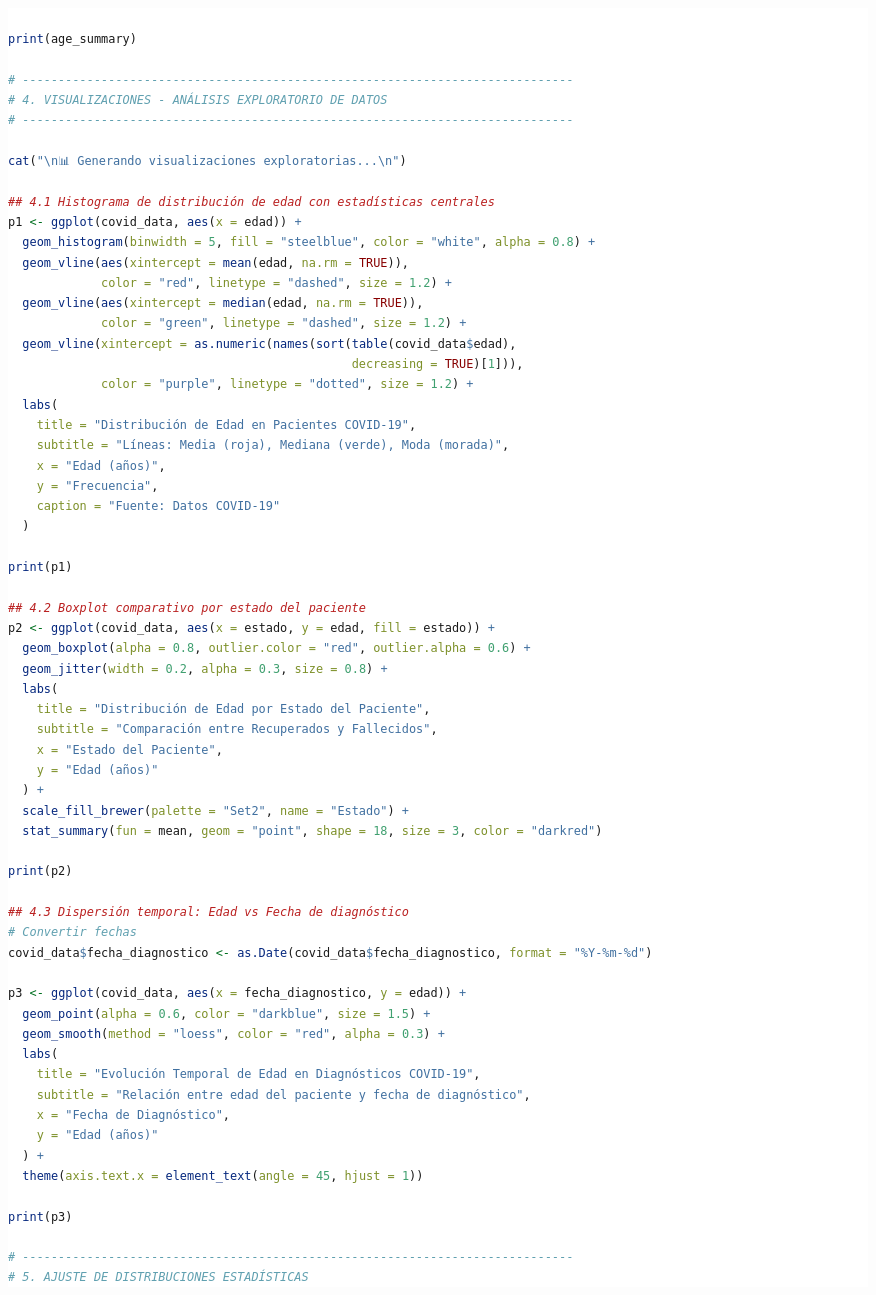 ```r

print(age_summary)

# -----------------------------------------------------------------------------
# 4. VISUALIZACIONES - ANÁLISIS EXPLORATORIO DE DATOS
# -----------------------------------------------------------------------------

cat("\n📊 Generando visualizaciones exploratorias...\n")

## 4.1 Histograma de distribución de edad con estadísticas centrales
p1 <- ggplot(covid_data, aes(x = edad)) +
  geom_histogram(binwidth = 5, fill = "steelblue", color = "white", alpha = 0.8) +
  geom_vline(aes(xintercept = mean(edad, na.rm = TRUE)),
             color = "red", linetype = "dashed", size = 1.2) +
  geom_vline(aes(xintercept = median(edad, na.rm = TRUE)),
             color = "green", linetype = "dashed", size = 1.2) +
  geom_vline(xintercept = as.numeric(names(sort(table(covid_data$edad), 
                                                decreasing = TRUE)[1])),
             color = "purple", linetype = "dotted", size = 1.2) +
  labs(
    title = "Distribución de Edad en Pacientes COVID-19",
    subtitle = "Líneas: Media (roja), Mediana (verde), Moda (morada)",
    x = "Edad (años)",
    y = "Frecuencia",
    caption = "Fuente: Datos COVID-19"
  )

print(p1)

## 4.2 Boxplot comparativo por estado del paciente
p2 <- ggplot(covid_data, aes(x = estado, y = edad, fill = estado)) +
  geom_boxplot(alpha = 0.8, outlier.color = "red", outlier.alpha = 0.6) +
  geom_jitter(width = 0.2, alpha = 0.3, size = 0.8) +
  labs(
    title = "Distribución de Edad por Estado del Paciente",
    subtitle = "Comparación entre Recuperados y Fallecidos",
    x = "Estado del Paciente",
    y = "Edad (años)"
  ) +
  scale_fill_brewer(palette = "Set2", name = "Estado") +
  stat_summary(fun = mean, geom = "point", shape = 18, size = 3, color = "darkred")

print(p2)

## 4.3 Dispersión temporal: Edad vs Fecha de diagnóstico
# Convertir fechas
covid_data$fecha_diagnostico <- as.Date(covid_data$fecha_diagnostico, format = "%Y-%m-%d")

p3 <- ggplot(covid_data, aes(x = fecha_diagnostico, y = edad)) +
  geom_point(alpha = 0.6, color = "darkblue", size = 1.5) +
  geom_smooth(method = "loess", color = "red", alpha = 0.3) +
  labs(
    title = "Evolución Temporal de Edad en Diagnósticos COVID-19",
    subtitle = "Relación entre edad del paciente y fecha de diagnóstico",
    x = "Fecha de Diagnóstico",
    y = "Edad (años)"
  ) +
  theme(axis.text.x = element_text(angle = 45, hjust = 1))

print(p3)

# -----------------------------------------------------------------------------
# 5. AJUSTE DE DISTRIBUCIONES ESTADÍSTICAS
```